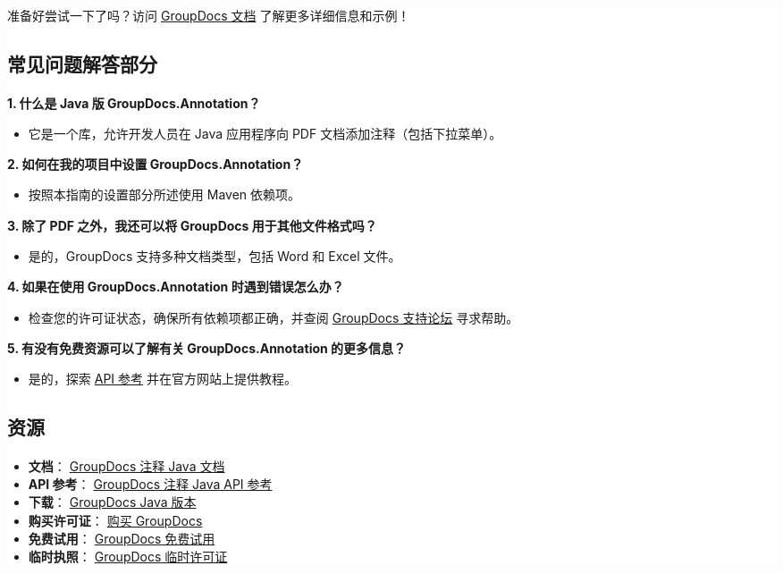 准备好尝试一下了吗？访问 [GroupDocs 文档](https://docs.groupdocs.com/annotation/java/) 了解更多详细信息和示例！

## 常见问题解答部分

**1. 什么是 Java 版 GroupDocs.Annotation？**
   - 它是一个库，允许开发人员在 Java 应用程序向 PDF 文档添加注释（包括下拉菜单）。

**2. 如何在我的项目中设置 GroupDocs.Annotation？**
   - 按照本指南的设置部分所述使用 Maven 依赖项。

**3. 除了 PDF 之外，我还可以将 GroupDocs 用于其他文件格式吗？**
   - 是的，GroupDocs 支持多种文档类型，包括 Word 和 Excel 文件。

**4. 如果在使用 GroupDocs.Annotation 时遇到错误怎么办？**
   - 检查您的许可证状态，确保所有依赖项都正确，并查阅 [GroupDocs 支持论坛](https://forum.groupdocs.com/c/annotation/) 寻求帮助。

**5. 有没有免费资源可以了解有关 GroupDocs.Annotation 的更多信息？**
   - 是的，探索 [API 参考](https://reference.groupdocs.com/annotation/java/) 并在官方网站上提供教程。

## 资源
- **文档**： [GroupDocs 注释 Java 文档](https://docs.groupdocs.com/annotation/java/)
- **API 参考**： [GroupDocs 注释 Java API 参考](https://reference.groupdocs.com/annotation/java/)
- **下载**： [GroupDocs Java 版本](https://releases.groupdocs.com/annotation/java/)
- **购买许可证**： [购买 GroupDocs](https://purchase.groupdocs.com/buy)
- **免费试用**： [GroupDocs 免费试用](https://releases.groupdocs.com/annotation/java/)
- **临时执照**： [GroupDocs 临时许可证](https://purchase.groupdocs.com/temporary-license/)